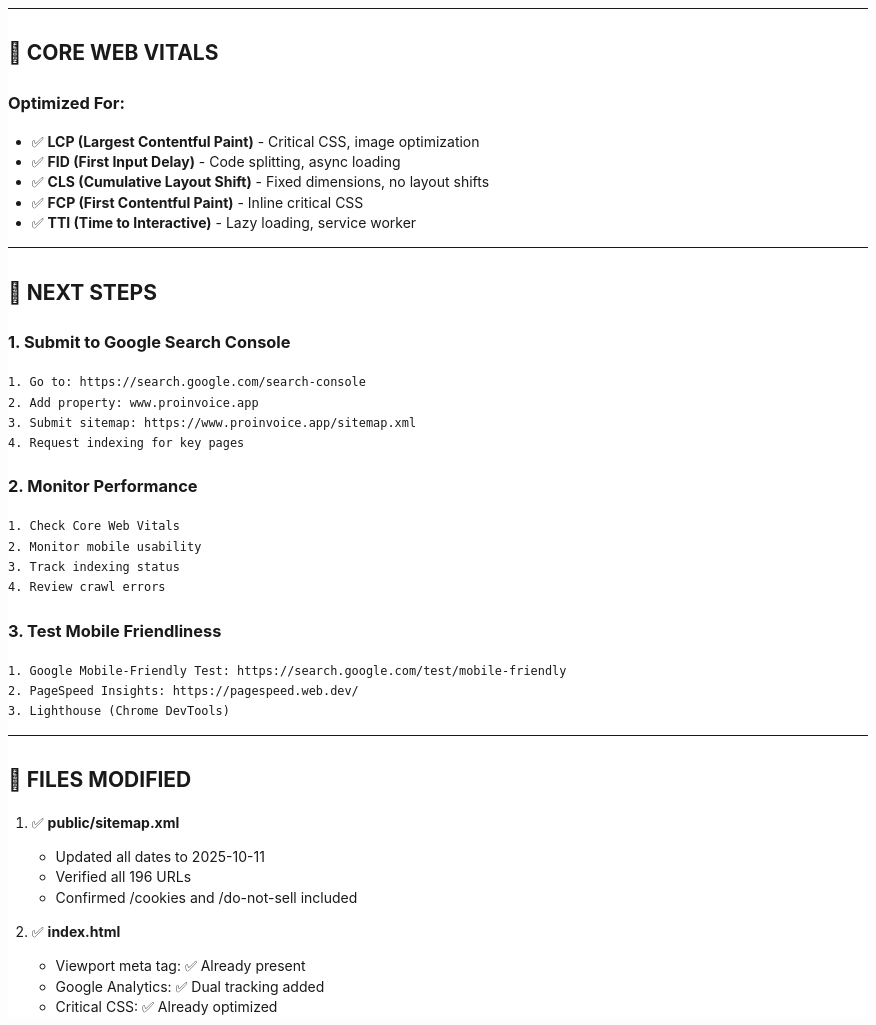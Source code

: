 
---

## 🎯 **CORE WEB VITALS**

### **Optimized For:**
- ✅ **LCP (Largest Contentful Paint)** - Critical CSS, image optimization
- ✅ **FID (First Input Delay)** - Code splitting, async loading
- ✅ **CLS (Cumulative Layout Shift)** - Fixed dimensions, no layout shifts
- ✅ **FCP (First Contentful Paint)** - Inline critical CSS
- ✅ **TTI (Time to Interactive)** - Lazy loading, service worker

---

## 🚀 **NEXT STEPS**

### **1. Submit to Google Search Console**
```
1. Go to: https://search.google.com/search-console
2. Add property: www.proinvoice.app
3. Submit sitemap: https://www.proinvoice.app/sitemap.xml
4. Request indexing for key pages
```

### **2. Monitor Performance**
```
1. Check Core Web Vitals
2. Monitor mobile usability
3. Track indexing status
4. Review crawl errors
```

### **3. Test Mobile Friendliness**
```
1. Google Mobile-Friendly Test: https://search.google.com/test/mobile-friendly
2. PageSpeed Insights: https://pagespeed.web.dev/
3. Lighthouse (Chrome DevTools)
```

---

## 📁 **FILES MODIFIED**

1. ✅ **public/sitemap.xml**
   - Updated all dates to 2025-10-11
   - Verified all 196 URLs
   - Confirmed /cookies and /do-not-sell included

2. ✅ **index.html**
   - Viewport meta tag: ✅ Already present
   - Google Analytics: ✅ Dual tracking added
   - Critical CSS: ✅ Already optimized
